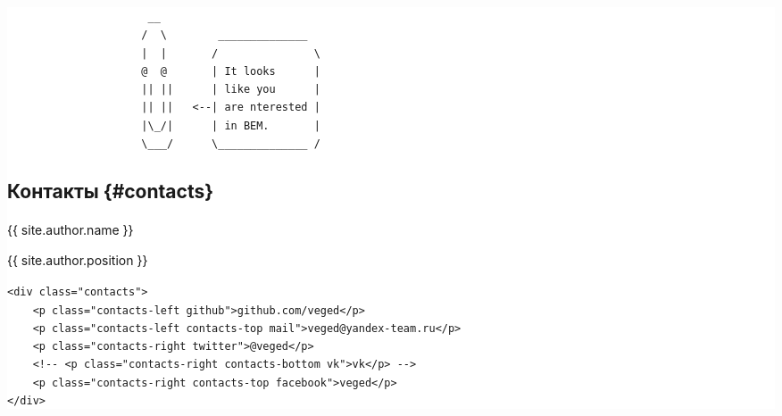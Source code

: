 ~~~markup
                      __
                     /  \        ______________
                     |  |       /               \
                     @  @       | It looks      |
                     || ||      | like you      |
                     || ||   <--| are nterested |
                     |\_/|      | in BEM.       |
                     \___/      \______________ /

~~~

## **Контакты** {#contacts}

<div class="info">
<p class="author">{{ site.author.name }}</p>
<p class="position">{{ site.author.position }}</p>

    <div class="contacts">
        <p class="contacts-left github">github.com/veged</p>
        <p class="contacts-left contacts-top mail">veged@yandex-team.ru</p>
        <p class="contacts-right twitter">@veged</p>
        <!-- <p class="contacts-right contacts-bottom vk">vk</p> -->
        <p class="contacts-right contacts-top facebook">veged</p>
    </div>
</div>
